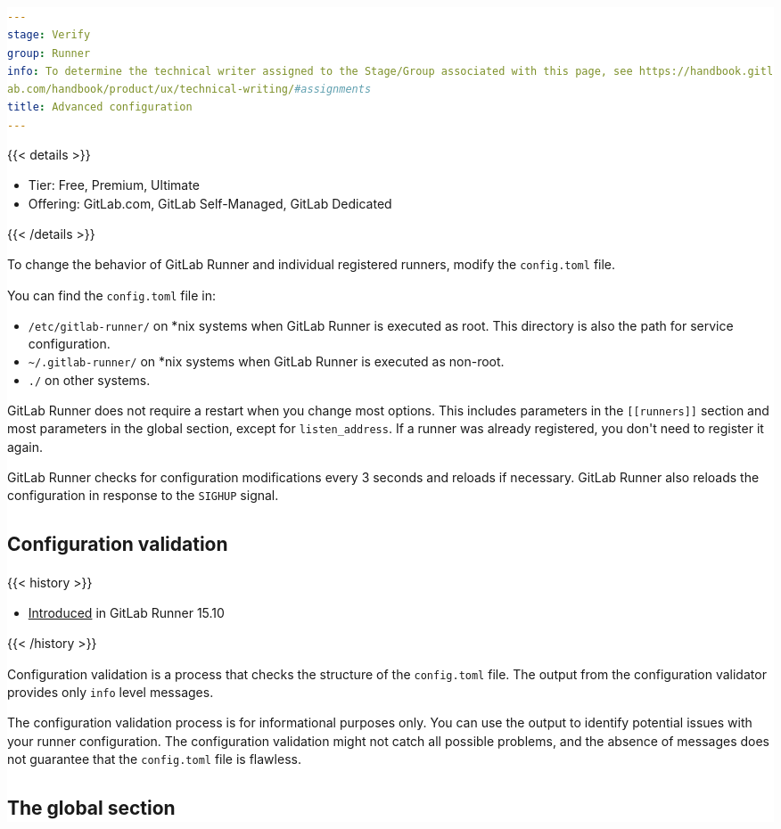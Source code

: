 ```yaml
---
stage: Verify
group: Runner
info: To determine the technical writer assigned to the Stage/Group associated with this page, see https://handbook.gitlab.com/handbook/product/ux/technical-writing/#assignments
title: Advanced configuration
---
```


{{< details >}}

- Tier: Free, Premium, Ultimate
- Offering: GitLab.com, GitLab Self-Managed, GitLab Dedicated

{{< /details >}}

To change the behavior of GitLab Runner and individual registered runners, modify the `config.toml` file.

You can find the `config.toml` file in:

- `/etc/gitlab-runner/` on \*nix systems when GitLab Runner is executed as root. This directory is also the path for
  service configuration.
- `~/.gitlab-runner/` on \*nix systems when GitLab Runner is executed as non-root.
- `./` on other systems.

GitLab Runner does not require a restart when you change most options. This includes parameters
in the `[[runners]]` section and most parameters in the global section, except for `listen_address`.
If a runner was already registered, you don't need to register it again.

GitLab Runner checks for configuration modifications every 3 seconds and reloads if necessary.
GitLab Runner also reloads the configuration in response to the `SIGHUP` signal.

## Configuration validation

{{< history >}}

- [Introduced](https://gitlab.com/gitlab-org/gitlab-runner/-/merge_requests/3924) in GitLab Runner 15.10

{{< /history >}}

Configuration validation is a process that checks the structure of the `config.toml` file. The output from the configuration
validator provides only `info` level messages.

The configuration validation process is for informational purposes only. You can use the output to
identify potential issues with your runner configuration. The configuration validation might not catch all possible problems,
and the absence of messages does not guarantee that the `config.toml` file is flawless.

## The global section
